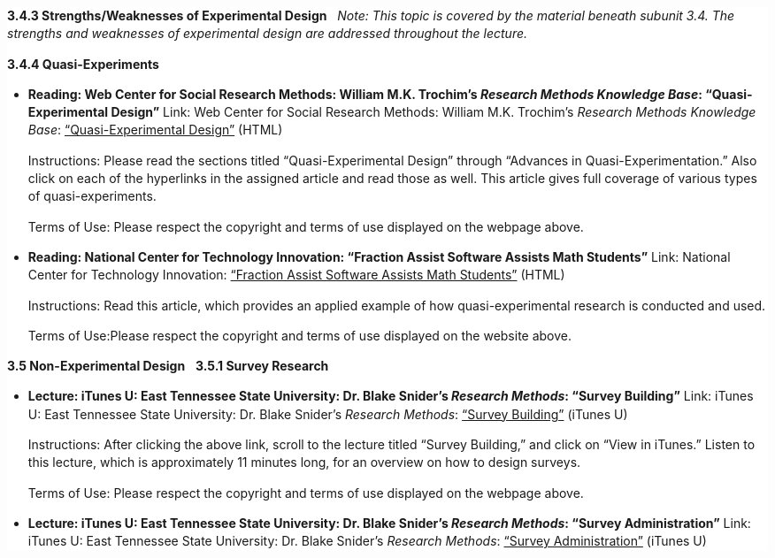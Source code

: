 **3.4.3 Strengths/Weaknesses of Experimental Design** <span
id="3.4.3"></span> 
*Note: This topic is covered by the material beneath subunit 3.4. The
strengths and weaknesses of experimental design are addressed throughout
the lecture.*

**3.4.4 Quasi-Experiments** <span id="3.4.4"></span> 
-   **Reading: Web Center for Social Research Methods: William M.K.
    Trochim’s *Research Methods Knowledge Base*: “Quasi-Experimental
    Design”**
    Link: Web Center for Social Research Methods: William M.K. Trochim’s
    *Research Methods Knowledge Base*: [“Quasi-Experimental
    Design”](http://www.socialresearchmethods.net/kb/quasiexp.php)
    (HTML)  
      
     Instructions: Please read the sections titled “Quasi-Experimental
    Design” through “Advances in Quasi-Experimentation.” Also click on
    each of the hyperlinks in the assigned article and read those as
    well. This article gives full coverage of various types of
    quasi-experiments.  
      
     Terms of Use: Please respect the copyright and terms of use
    displayed on the webpage above.

-   **Reading: National Center for Technology Innovation: “Fraction
    Assist Software Assists Math Students”**
    Link: National Center for Technology Innovation: [“Fraction Assist
    Software Assists Math
    Students”](http://www.nationaltechcenter.org/index.php/2009/09/11/case-fraction-sense/) (HTML)  
      
     Instructions: Read this article, which provides an applied example
    of how quasi-experimental research is conducted and used.  
      
     Terms of Use:Please respect the copyright and terms of use
    displayed on the website above.

**3.5 Non-Experimental Design** <span id="3.5"></span> 
**3.5.1 Survey Research** <span id="3.5.1"></span> 
-   **Lecture: iTunes U: East Tennessee State University: Dr. Blake
    Snider’s *Research Methods*: “Survey Building”**
    Link: iTunes U: East Tennessee State University: Dr. Blake Snider’s
    *Research Methods*: [“Survey
    Building”](http://itunes.apple.com/itunes-u/dr.-sniders-research-methods/id384931206)
    (iTunes U)  
      
     Instructions: After clicking the above link, scroll to the lecture
    titled “Survey Building,” and click on “View in iTunes.” Listen to
    this lecture, which is approximately 11 minutes long, for an
    overview on how to design surveys.  
      
     Terms of Use: Please respect the copyright and terms of use
    displayed on the webpage above.

-   **Lecture: iTunes U: East Tennessee State University: Dr. Blake
    Snider’s *Research Methods*: “Survey Administration”**
    Link: iTunes U: East Tennessee State University: Dr. Blake Snider’s
    *Research Methods*: [“Survey
    Administration”](http://itunes.apple.com/itunes-u/dr.-sniders-research-methods/id384931206) (iTunes
    U)  
      